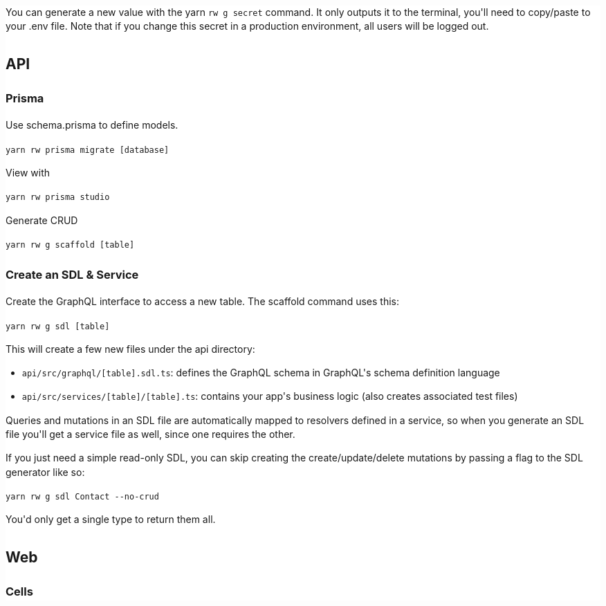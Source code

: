You can generate a new value with the yarn `rw g secret` command. It only outputs it to the terminal, you'll need to copy/paste to your .env file. Note that if you change this secret in a production environment, all users will be logged out.

## API

### Prisma

Use schema.prisma to define models.

```shell
yarn rw prisma migrate [database]
```

View with

```shell
yarn rw prisma studio
```

Generate CRUD

```shell
yarn rw g scaffold [table]
```

### Create an SDL & Service

Create the GraphQL interface to access a new table. The scaffold command uses this:

```shell
yarn rw g sdl [table]
```

This will create a few new files under the api directory:

- `api/src/graphql/[table].sdl.ts`: defines the GraphQL schema in GraphQL's schema definition language

- `api/src/services/[table]/[table].ts`: contains your app's business logic (also creates associated test files)

Queries and mutations in an SDL file are automatically mapped to resolvers defined in a service, so when you generate an SDL file you'll get a service file as well, since one requires the other.

If you just need a simple read-only SDL, you can skip creating the create/update/delete mutations by passing a flag to the SDL generator like so:

```shell
yarn rw g sdl Contact --no-crud
```

You'd only get a single type to return them all.

## Web

### Cells
